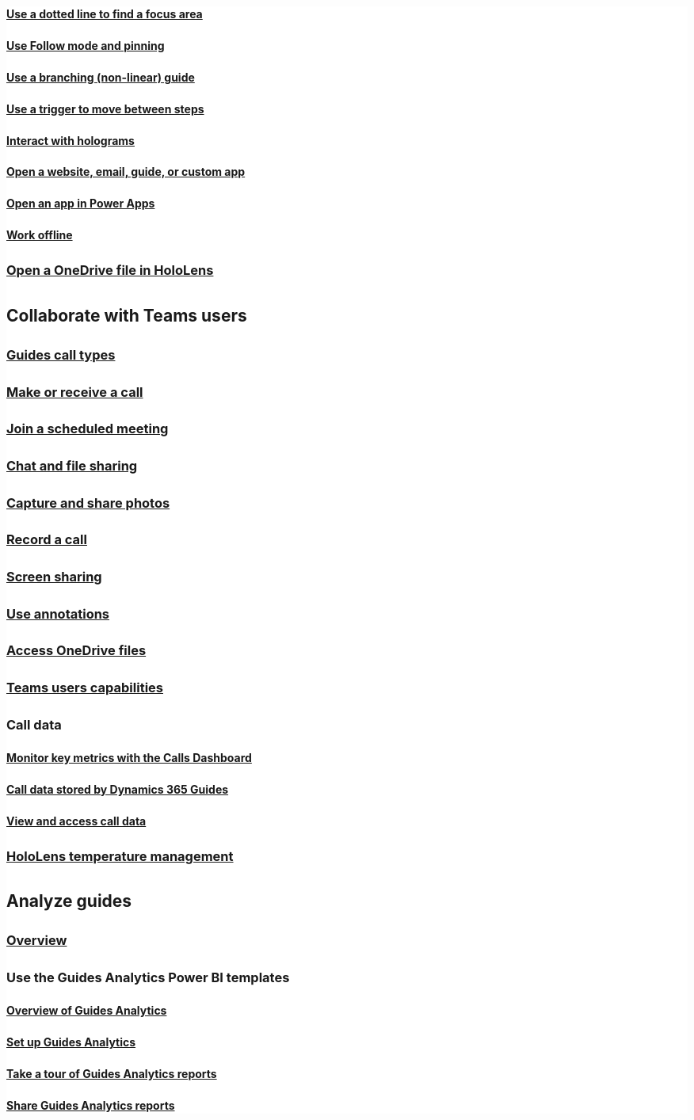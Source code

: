 #### [Use a dotted line to find a focus area](operator-dotted-line.md)
#### [Use Follow mode and pinning](operator-follow-mode.md)
#### [Use a branching (non-linear) guide](operator-branching-guide.md)
#### [Use a trigger to move between steps](operator-trigger.md)
#### [Interact with holograms](operator-holograms.md)
#### [Open a website, email, guide, or custom app](operator-website-link.md)
#### [Open an app in Power Apps](operator-powerapps-link.md)
#### [Work offline](operator-offline-mode.md)
### [Open a OneDrive file in HoloLens](onedrive-files.md)

## Collaborate with Teams users
### [Guides call types](calling-concepts.md)
### [Make or receive a call](calling-start-call.md)
### [Join a scheduled meeting](calling-meetings.md)
### [Chat and file sharing](calling-chat-file-sharing.md)
### [Capture and share photos](calling-photos.md)
### [Record a call](calling-record-call.md)
### [Screen sharing](calling-screen-sharing.md)
### [Use annotations](calling-annotations.md)
### [Access OneDrive files](onedrive-files.md)
### [Teams users capabilities](calling-teams-users.md)
### Call data
#### [Monitor key metrics with the Calls Dashboard](calls-dashboard-guides.md)
#### [Call data stored by Dynamics 365 Guides](call-data-logs.md)
#### [View and access call data](call-logging.md)
### [HoloLens temperature management](calling-hololens-thermal-adjusting.md)

## Analyze guides
### [Overview](analytics-overview.md)
### Use the Guides Analytics Power BI templates
#### [Overview of Guides Analytics](analytics-guide.md)
#### [Set up Guides Analytics](analytics-ga-setup.md)
#### [Take a tour of Guides Analytics reports](analytics-ga-reports.md)
#### [Share Guides Analytics reports](analytics-ga-share-reports.md)
